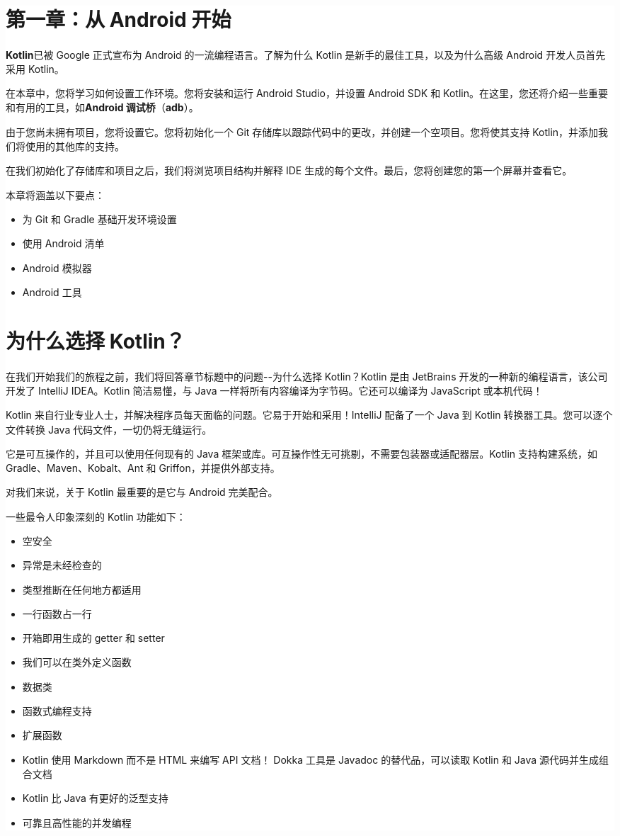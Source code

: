 # 第一章：从 Android 开始

**Kotlin**已被 Google 正式宣布为 Android 的一流编程语言。了解为什么 Kotlin 是新手的最佳工具，以及为什么高级 Android 开发人员首先采用 Kotlin。

在本章中，您将学习如何设置工作环境。您将安装和运行 Android Studio，并设置 Android SDK 和 Kotlin。在这里，您还将介绍一些重要和有用的工具，如**Android 调试桥**（**adb**）。

由于您尚未拥有项目，您将设置它。您将初始化一个 Git 存储库以跟踪代码中的更改，并创建一个空项目。您将使其支持 Kotlin，并添加我们将使用的其他库的支持。

在我们初始化了存储库和项目之后，我们将浏览项目结构并解释 IDE 生成的每个文件。最后，您将创建您的第一个屏幕并查看它。

本章将涵盖以下要点：

+   为 Git 和 Gradle 基础开发环境设置

+   使用 Android 清单

+   Android 模拟器

+   Android 工具

# 为什么选择 Kotlin？

在我们开始我们的旅程之前，我们将回答章节标题中的问题--为什么选择 Kotlin？Kotlin 是由 JetBrains 开发的一种新的编程语言，该公司开发了 IntelliJ IDEA。Kotlin 简洁易懂，与 Java 一样将所有内容编译为字节码。它还可以编译为 JavaScript 或本机代码！

Kotlin 来自行业专业人士，并解决程序员每天面临的问题。它易于开始和采用！IntelliJ 配备了一个 Java 到 Kotlin 转换器工具。您可以逐个文件转换 Java 代码文件，一切仍将无缝运行。

它是可互操作的，并且可以使用任何现有的 Java 框架或库。可互操作性无可挑剔，不需要包装器或适配器层。Kotlin 支持构建系统，如 Gradle、Maven、Kobalt、Ant 和 Griffon，并提供外部支持。

对我们来说，关于 Kotlin 最重要的是它与 Android 完美配合。

一些最令人印象深刻的 Kotlin 功能如下：

+   空安全

+   异常是未经检查的

+   类型推断在任何地方都适用

+   一行函数占一行

+   开箱即用生成的 getter 和 setter

+   我们可以在类外定义函数

+   数据类

+   函数式编程支持

+   扩展函数

+   Kotlin 使用 Markdown 而不是 HTML 来编写 API 文档！ Dokka 工具是 Javadoc 的替代品，可以读取 Kotlin 和 Java 源代码并生成组合文档

+   Kotlin 比 Java 有更好的泛型支持

+   可靠且高性能的并发编程
